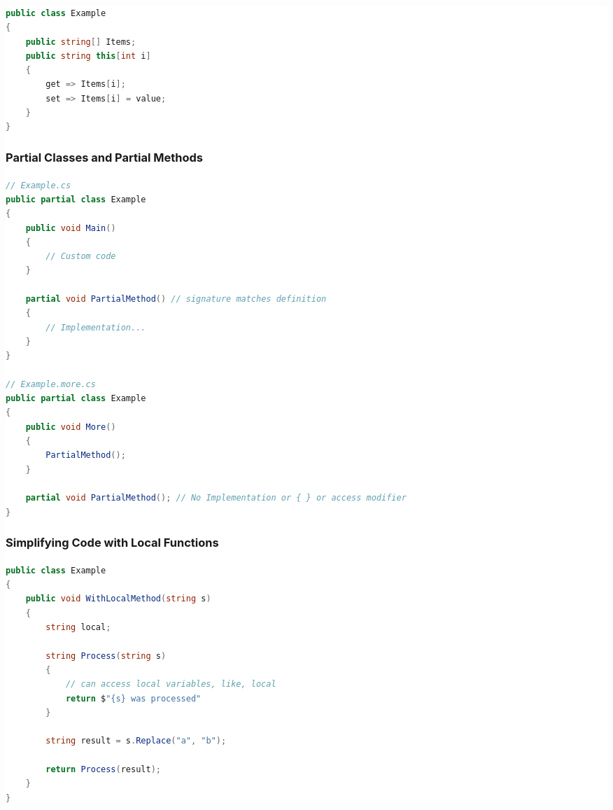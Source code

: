 ```cs
public class Example
{
    public string[] Items;
    public string this[int i]
    {
        get => Items[i];
        set => Items[i] = value;
    }
}
```

### Partial Classes and Partial Methods

```cs
// Example.cs
public partial class Example
{
    public void Main()
    {
        // Custom code
    }

    partial void PartialMethod() // signature matches definition
    {
        // Implementation...
    }
}

// Example.more.cs
public partial class Example
{
    public void More()
    {
        PartialMethod();
    }

    partial void PartialMethod(); // No Implementation or { } or access modifier
}
```


### Simplifying Code with Local Functions

```cs
public class Example
{
    public void WithLocalMethod(string s)
    {
        string local;

        string Process(string s)
        {
            // can access local variables, like, local
            return $"{s} was processed"
        }

        string result = s.Replace("a", "b");

        return Process(result);
    }
}
```


[Floating-point numeric types]: https://learn.microsoft.com/en-us/dotnet/csharp/language-reference/builtin-types/floating-point-numeric-types
[Path: Absolute Components]: https://learn.microsoft.com/en-us/dotnet/api/system.io.path.combine?view=net-9.0#:~:text=any%20previous%20path,an%20absolute%20path
[C# Tips & Traps]: https://app.pluralsight.com/ilx/video-courses/10ec35af-2ed3-414e-aba8-8d2a907e2841/ded43235-1576-485f-b01c-152146d70ab8/9624b738-574c-449d-89e3-145829161dcc
[Course Overview]: https://app.pluralsight.com/ilx/video-courses/10ec35af-2ed3-414e-aba8-8d2a907e2841/ded43235-1576-485f-b01c-152146d70ab8/9624b738-574c-449d-89e3-145829161dcc
[String, Characters, and Formatting Tips]: https://app.pluralsight.com/ilx/video-courses/10ec35af-2ed3-414e-aba8-8d2a907e2841/20a02c2e-c966-401d-8590-afc425752fee/856a2008-0fe0-4821-af13-e3919deffb4a
[Tips for Working with Numbers and Dates]: https://app.pluralsight.com/ilx/video-courses/10ec35af-2ed3-414e-aba8-8d2a907e2841/57e1532a-ff48-4459-9591-d3ad1776512f/61436cc5-0694-4c5a-b1b2-cead03a5574a
[Data Types and Object Tips]: https://app.pluralsight.com/ilx/video-courses/10ec35af-2ed3-414e-aba8-8d2a907e2841/198f346d-4cbe-4c82-93ad-bb3fc20133ea/97cfc543-8d24-4274-9136-ee4b47b586bc
[Tips for Working with Files, Paths, and URIs]: https://app.pluralsight.com/ilx/video-courses/10ec35af-2ed3-414e-aba8-8d2a907e2841/6c14a58c-3dd8-47d4-b37e-a1d03fab47d7/3088b3d8-13c5-4389-8c62-8a5fc08626a5
[Organizing and Structuring Classes and Code]: https://app.pluralsight.com/ilx/video-courses/10ec35af-2ed3-414e-aba8-8d2a907e2841/c8c626ba-1400-46e6-bdbd-6b71e2a78787/eb69ec54-5de2-4b02-80c6-2963cf89f8db
[Compilation Tips]: https://app.pluralsight.com/ilx/video-courses/10ec35af-2ed3-414e-aba8-8d2a907e2841/90e22150-312d-42dc-a2eb-6f44e861217e/b4115a87-c3fd-456e-99e9-c045b8c0e8bc
[Tips for Casting and Conversions]: https://app.pluralsight.com/ilx/video-courses/10ec35af-2ed3-414e-aba8-8d2a907e2841/a076d0d1-c800-479c-ba80-1f3bbdc8e7f3/b27045f9-3214-45b8-8d45-77f915916558
[Runtime Execution Tips]: https://app.pluralsight.com/ilx/video-courses/10ec35af-2ed3-414e-aba8-8d2a907e2841/f127ec47-9df5-4af9-90f1-09077cef983e/821529ed-0157-42a2-b35d-4ec9a31d66e4
[Bonus Tips]: https://app.pluralsight.com/ilx/video-courses/10ec35af-2ed3-414e-aba8-8d2a907e2841/1d5c44de-2cea-488b-814d-80ca2acaaea0/1afeec3d-1302-4b59-a6f4-45d3a3af6e59